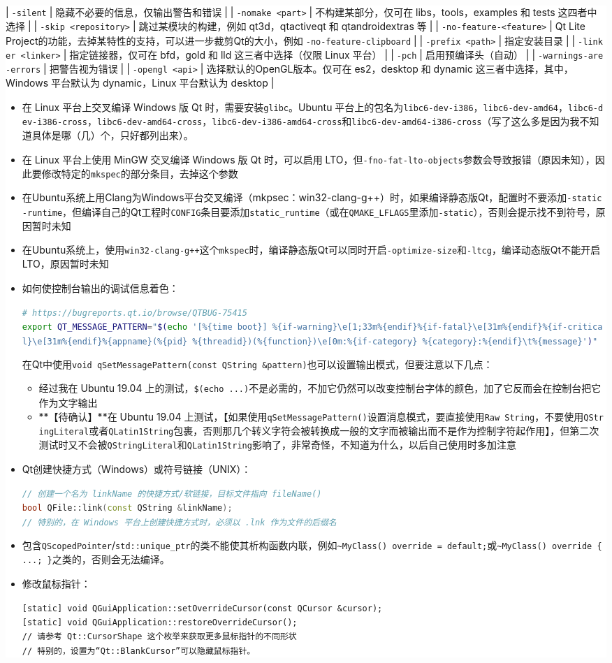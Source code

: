    | `-silent` | 隐藏不必要的信息，仅输出警告和错误 |
   | `-nomake <part>` | 不构建某部分，仅可在 libs，tools，examples 和 tests 这四者中选择 |
   | `-skip <repository>` | 跳过某模块的构建，例如 qt3d，qtactiveqt 和 qtandroidextras 等 |
   | `-no-feature-<feature>` | Qt Lite Project的功能，去掉某特性的支持，可以进一步裁剪Qt的大小，例如 `-no-feature-clipboard` |
   | `-prefix <path>` | 指定安装目录 |
   | `-linker <linker>` | 指定链接器，仅可在 bfd，gold 和 lld 这三者中选择（仅限 Linux 平台） |
   | `-pch` | 启用预编译头（自动） |
   | `-warnings-are-errors` | 把警告视为错误 |
   | `-opengl <api>` | 选择默认的OpenGL版本。仅可在 es2，desktop 和 dynamic 这三者中选择，其中，Windows 平台默认为 dynamic，Linux 平台默认为 desktop |
- 在 Linux 平台上交叉编译 Windows 版 Qt 时，需要安装`glibc`。Ubuntu 平台上的包名为`libc6-dev-i386`，`libc6-dev-amd64`，`libc6-dev-i386-cross`，`libc6-dev-amd64-cross`，`libc6-dev-i386-amd64-cross`和`libc6-dev-amd64-i386-cross`（写了这么多是因为我不知道具体是哪（几）个，只好都列出来）。
- 在 Linux 平台上使用 MinGW 交叉编译 Windows 版 Qt 时，可以启用 LTO，但`-fno-fat-lto-objects`参数会导致报错（原因未知），因此要修改特定的`mkspec`的部分条目，去掉这个参数
- 在Ubuntu系统上用Clang为Windows平台交叉编译（mkpsec：win32-clang-g++）时，如果编译静态版Qt，配置时不要添加`-static-runtime`，但编译自己的Qt工程时`CONFIG`条目要添加`static_runtime`（或在`QMAKE_LFLAGS`里添加`-static`），否则会提示找不到符号，原因暂时未知
- 在Ubuntu系统上，使用`win32-clang-g++`这个`mkspec`时，编译静态版Qt可以同时开启`-optimize-size`和`-ltcg`，编译动态版Qt不能开启LTO，原因暂时未知
- 如何使控制台输出的调试信息着色：

  ```bash
  # https://bugreports.qt.io/browse/QTBUG-75415
  export QT_MESSAGE_PATTERN="$(echo '[%{time boot}] %{if-warning}\e[1;33m%{endif}%{if-fatal}\e[31m%{endif}%{if-critical}\e[31m%{endif}%{appname}(%{pid} %{threadid})(%{function})\e[0m:%{if-category} %{category}:%{endif}\t%{message}')"
  ```

  在Qt中使用`void qSetMessagePattern(const QString &pattern)`也可以设置输出模式，但要注意以下几点：

  - 经过我在 Ubuntu 19.04 上的测试，`$(echo ...)`不是必需的，不加它仍然可以改变控制台字体的颜色，加了它反而会在控制台把它作为文字输出
  - **【待确认】**在 Ubuntu 19.04 上测试，【如果使用`qSetMessagePattern()`设置消息模式，要直接使用`Raw String`，不要使用`QStringLiteral`或者`QLatin1String`包裹，否则那几个转义字符会被转换成一般的文字而被输出而不是作为控制字符起作用】，但第二次测试时又不会被`QStringLiteral`和`QLatin1String`影响了，非常奇怪，不知道为什么，以后自己使用时多加注意
- Qt创建快捷方式（Windows）或符号链接（UNIX）：

   ```cpp
   // 创建一个名为 linkName 的快捷方式/软链接，目标文件指向 fileName()
   bool QFile::link(const QString &linkName);
   // 特别的，在 Windows 平台上创建快捷方式时，必须以 .lnk 作为文件的后缀名
   ```

- 包含`QScopedPointer`/`std::unique_ptr`的类不能使其析构函数内联，例如`~MyClass() override = default;`或`~MyClass() override { ...; }`之类的，否则会无法编译。
- 修改鼠标指针：

  ```text
  [static] void QGuiApplication::setOverrideCursor(const QCursor &cursor);
  [static] void QGuiApplication::restoreOverrideCursor();
  // 请参考 Qt::CursorShape 这个枚举来获取更多鼠标指针的不同形状
  // 特别的，设置为“Qt::BlankCursor”可以隐藏鼠标指针。
  ```
